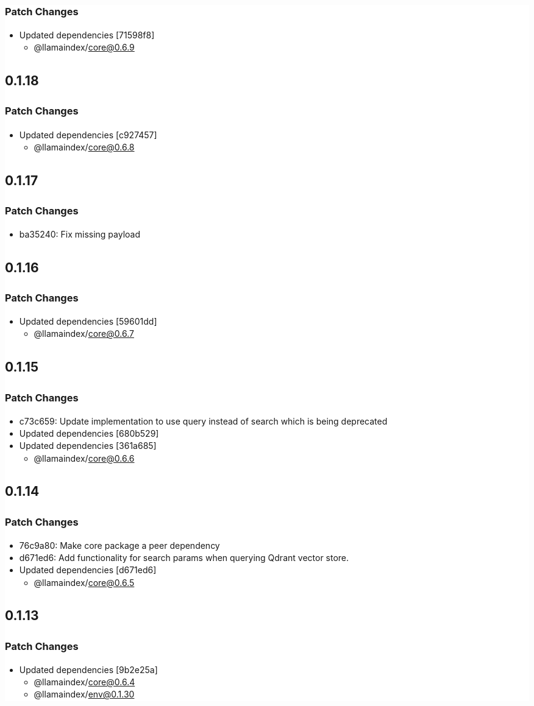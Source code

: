 ### Patch Changes

- Updated dependencies [71598f8]
  - @llamaindex/core@0.6.9

## 0.1.18

### Patch Changes

- Updated dependencies [c927457]
  - @llamaindex/core@0.6.8

## 0.1.17

### Patch Changes

- ba35240: Fix missing payload

## 0.1.16

### Patch Changes

- Updated dependencies [59601dd]
  - @llamaindex/core@0.6.7

## 0.1.15

### Patch Changes

- c73c659: Update implementation to use query instead of search which is being deprecated
- Updated dependencies [680b529]
- Updated dependencies [361a685]
  - @llamaindex/core@0.6.6

## 0.1.14

### Patch Changes

- 76c9a80: Make core package a peer dependency
- d671ed6: Add functionality for search params when querying Qdrant vector store.
- Updated dependencies [d671ed6]
  - @llamaindex/core@0.6.5

## 0.1.13

### Patch Changes

- Updated dependencies [9b2e25a]
  - @llamaindex/core@0.6.4
  - @llamaindex/env@0.1.30
